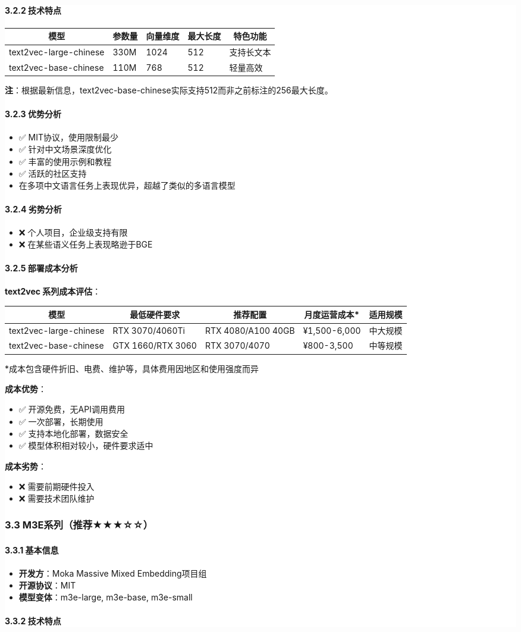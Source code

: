 #### 3.2.2 技术特点

| 模型 | 参数量 | 向量维度 | 最大长度 | 特色功能 |
|------|--------|----------|----------|----------|
| text2vec-large-chinese | 330M | 1024 | 512 | 支持长文本 |
| text2vec-base-chinese | 110M | 768 | 512 | 轻量高效 |

**注**：根据最新信息，text2vec-base-chinese实际支持512而非之前标注的256最大长度。

#### 3.2.3 优势分析

- ✅ MIT协议，使用限制最少
- ✅ 针对中文场景深度优化
- ✅ 丰富的使用示例和教程
- ✅ 活跃的社区支持
- 在多项中文语言任务上表现优异，超越了类似的多语言模型

#### 3.2.4 劣势分析

- ❌ 个人项目，企业级支持有限
- ❌ 在某些语义任务上表现略逊于BGE

#### 3.2.5 部署成本分析

**text2vec 系列成本评估**：

| 模型 | 最低硬件要求 | 推荐配置 | 月度运营成本* | 适用规模 |
|------|-------------|----------|---------------|----------|
| text2vec-large-chinese | RTX 3070/4060Ti | RTX 4080/A100 40GB | ¥1,500-6,000 | 中大规模 |
| text2vec-base-chinese | GTX 1660/RTX 3060 | RTX 3070/4070 | ¥800-3,500 | 中等规模 |

*成本包含硬件折旧、电费、维护等，具体费用因地区和使用强度而异

**成本优势**：

- ✅ 开源免费，无API调用费用
- ✅ 一次部署，长期使用
- ✅ 支持本地化部署，数据安全
- ✅ 模型体积相对较小，硬件要求适中

**成本劣势**：

- ❌ 需要前期硬件投入
- ❌ 需要技术团队维护

### 3.3 M3E系列（推荐★★★☆☆）

#### 3.3.1 基本信息

- **开发方**：Moka Massive Mixed Embedding项目组
- **开源协议**：MIT
- **模型变体**：m3e-large, m3e-base, m3e-small

#### 3.3.2 技术特点
